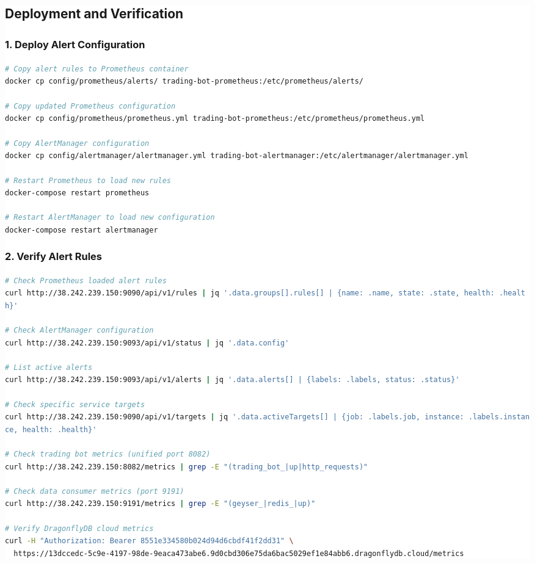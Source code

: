 ## Deployment and Verification

### 1. Deploy Alert Configuration

```bash
# Copy alert rules to Prometheus container
docker cp config/prometheus/alerts/ trading-bot-prometheus:/etc/prometheus/alerts/

# Copy updated Prometheus configuration
docker cp config/prometheus/prometheus.yml trading-bot-prometheus:/etc/prometheus/prometheus.yml

# Copy AlertManager configuration
docker cp config/alertmanager/alertmanager.yml trading-bot-alertmanager:/etc/alertmanager/alertmanager.yml

# Restart Prometheus to load new rules
docker-compose restart prometheus

# Restart AlertManager to load new configuration
docker-compose restart alertmanager
```

### 2. Verify Alert Rules

```bash
# Check Prometheus loaded alert rules
curl http://38.242.239.150:9090/api/v1/rules | jq '.data.groups[].rules[] | {name: .name, state: .state, health: .health}'

# Check AlertManager configuration
curl http://38.242.239.150:9093/api/v1/status | jq '.data.config'

# List active alerts
curl http://38.242.239.150:9093/api/v1/alerts | jq '.data.alerts[] | {labels: .labels, status: .status}'

# Check specific service targets
curl http://38.242.239.150:9090/api/v1/targets | jq '.data.activeTargets[] | {job: .labels.job, instance: .labels.instance, health: .health}'

# Check trading bot metrics (unified port 8082)
curl http://38.242.239.150:8082/metrics | grep -E "(trading_bot_|up|http_requests)"

# Check data consumer metrics (port 9191)
curl http://38.242.239.150:9191/metrics | grep -E "(geyser_|redis_|up)"

# Verify DragonflyDB cloud metrics
curl -H "Authorization: Bearer 8551e334580b024d94d6cbdf41f2dd31" \
  https://13dccedc-5c9e-4197-98de-9eaca473abe6.9d0cbd306e75da6bac5029ef1e84abb6.dragonflydb.cloud/metrics
```

